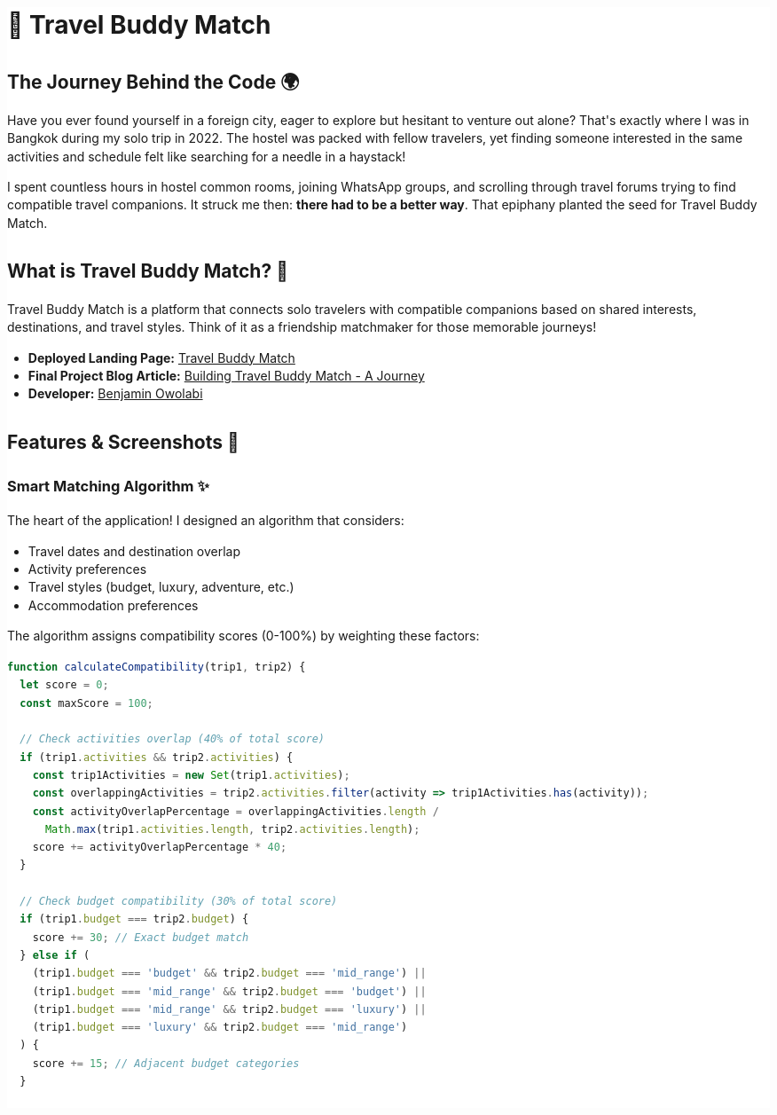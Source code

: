 # 🧳 Travel Buddy Match

## The Journey Behind the Code 🌍

Have you ever found yourself in a foreign city, eager to explore but hesitant to venture out alone? That's exactly where I was in Bangkok during my solo trip in 2022. The hostel was packed with fellow travelers, yet finding someone interested in the same activities and schedule felt like searching for a needle in a haystack!

I spent countless hours in hostel common rooms, joining WhatsApp groups, and scrolling through travel forums trying to find compatible travel companions. It struck me then: **there had to be a better way**. That epiphany planted the seed for Travel Buddy Match.

## What is Travel Buddy Match? 🤝

Travel Buddy Match is a platform that connects solo travelers with compatible companions based on shared interests, destinations, and travel styles. Think of it as a friendship matchmaker for those memorable journeys!

- **Deployed Landing Page:** [Travel Buddy Match](https://owolabenjade.github.io/travel-buddy-landing/)
- **Final Project Blog Article:** [Building Travel Buddy Match - A Journey](https://medium.com/@benjaminowolabi/building-travel-buddy-match-a-journey-1234567890)
- **Developer:** [Benjamin Owolabi](https://www.linkedin.com/in/benjaminowolabi)

## Features & Screenshots 📱

### Smart Matching Algorithm ✨

The heart of the application! I designed an algorithm that considers:
- Travel dates and destination overlap
- Activity preferences
- Travel styles (budget, luxury, adventure, etc.)
- Accommodation preferences

The algorithm assigns compatibility scores (0-100%) by weighting these factors:
```javascript
function calculateCompatibility(trip1, trip2) {
  let score = 0;
  const maxScore = 100;
  
  // Check activities overlap (40% of total score)
  if (trip1.activities && trip2.activities) {
    const trip1Activities = new Set(trip1.activities);
    const overlappingActivities = trip2.activities.filter(activity => trip1Activities.has(activity));
    const activityOverlapPercentage = overlappingActivities.length / 
      Math.max(trip1.activities.length, trip2.activities.length);
    score += activityOverlapPercentage * 40;
  }
  
  // Check budget compatibility (30% of total score)
  if (trip1.budget === trip2.budget) {
    score += 30; // Exact budget match
  } else if (
    (trip1.budget === 'budget' && trip2.budget === 'mid_range') ||
    (trip1.budget === 'mid_range' && trip2.budget === 'budget') ||
    (trip1.budget === 'mid_range' && trip2.budget === 'luxury') ||
    (trip1.budget === 'luxury' && trip2.budget === 'mid_range')
  ) {
    score += 15; // Adjacent budget categories
  }
  
```